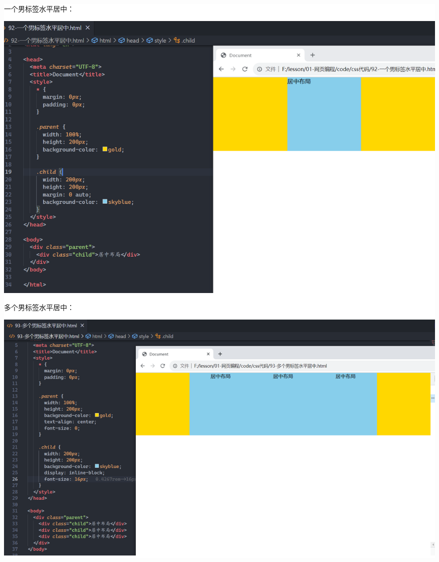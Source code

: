 一个男标签水平居中：

![1693365412041](./assets/1693365412041.png)

多个男标签水平居中：

![1693365574605](./assets/1693365574605.png)
